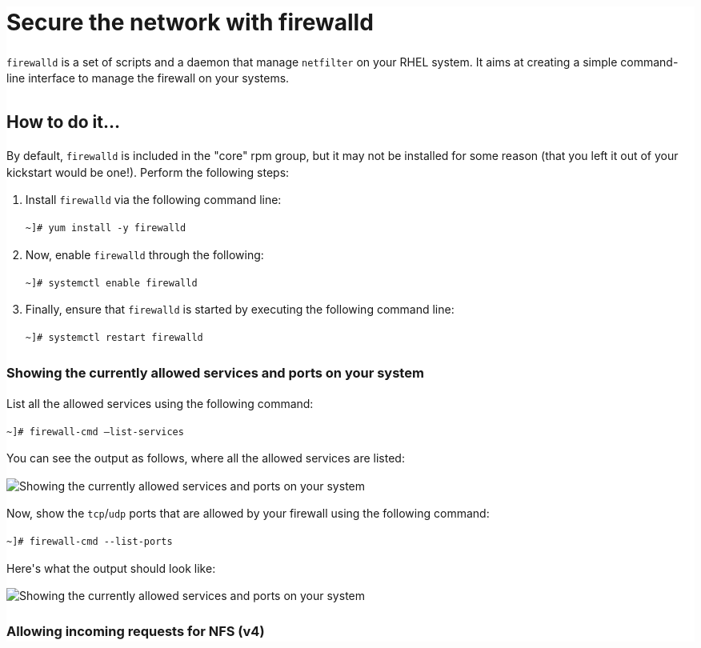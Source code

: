 # Secure the network with firewalld

`firewalld` is a set of scripts and a daemon that manage `netfilter` on your RHEL system. It aims at creating a simple command-line interface to manage the firewall on your systems.

## How to do it…

By default, `firewalld` is included in the "core" rpm group, but it may not be installed for some reason (that you left it out of your kickstart would be one!). Perform the following steps:

1.  Install `firewalld` via the following command line:

    ```
    ~]# yum install -y firewalld

    ```

2.  Now, enable `firewalld` through the following:

    ```
    ~]# systemctl enable firewalld

    ```

3.  Finally, ensure that `firewalld` is started by executing the following command line:

    ```
    ~]# systemctl restart firewalld

    ```

### Showing the currently allowed services and ports on your system

List all the allowed services using the following command:

```
~]# firewall-cmd –list-services

```

You can see the output as follows, where all the allowed services are listed:

![Showing the currently allowed services and ports on your system](img/00061.jpeg)

Now, show the `tcp`/`udp` ports that are allowed by your firewall using the following command:

```
~]# firewall-cmd --list-ports

```

Here's what the output should look like:

![Showing the currently allowed services and ports on your system](img/00062.jpeg)

### Allowing incoming requests for NFS (v4)
